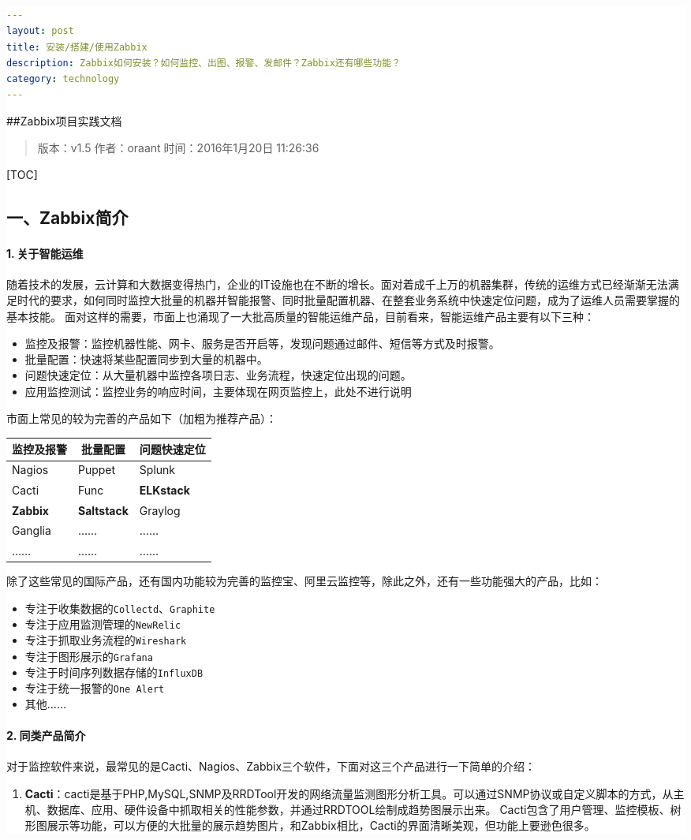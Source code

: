 ```yaml
---
layout: post
title: 安装/搭建/使用Zabbix
description: Zabbix如何安装？如何监控、出图、报警、发邮件？Zabbix还有哪些功能？
category: technology
---
```



##Zabbix项目实践文档
>版本：v1.5
作者：oraant
时间：2016年1月20日 11:26:36

[TOC]
## 一、Zabbix简介
#### 1. 关于智能运维
随着技术的发展，云计算和大数据变得热门，企业的IT设施也在不断的增长。面对着成千上万的机器集群，传统的运维方式已经渐渐无法满足时代的要求，如何同时监控大批量的机器并智能报警、同时批量配置机器、在整套业务系统中快速定位问题，成为了运维人员需要掌握的基本技能。
面对这样的需要，市面上也涌现了一大批高质量的智能运维产品，目前看来，智能运维产品主要有以下三种：
- 监控及报警：监控机器性能、网卡、服务是否开启等，发现问题通过邮件、短信等方式及时报警。
- 批量配置：快速将某些配置同步到大量的机器中。
- 问题快速定位：从大量机器中监控各项日志、业务流程，快速定位出现的问题。
- 应用监控测试：监控业务的响应时间，主要体现在网页监控上，此处不进行说明

市面上常见的较为完善的产品如下（加粗为推荐产品）：

| 监控及报警  |  批量配置 | 问题快速定位  |
| ------------ | ------------ | ------------ |
| Nagios | Puppet  | Splunk  |
| Cacti  | Func  |  **ELKstack** |
| **Zabbix** | **Saltstack**  | Graylog  |
| Ganglia | ……  | ……  |
|……|……  | ……  |

除了这些常见的国际产品，还有国内功能较为完善的监控宝、阿里云监控等，除此之外，还有一些功能强大的产品，比如：
- 专注于收集数据的`Collectd`、`Graphite`
- 专注于应用监测管理的`NewRelic`
- 专注于抓取业务流程的`Wireshark`
- 专注于图形展示的`Grafana`
- 专注于时间序列数据存储的`InfluxDB`
- 专注于统一报警的`One Alert`
- 其他……

#### 2. 同类产品简介
对于监控软件来说，最常见的是Cacti、Nagios、Zabbix三个软件，下面对这三个产品进行一下简单的介绍：

1. **Cacti**：cacti是基于PHP,MySQL,SNMP及RRDTool开发的网络流量监测图形分析工具。可以通过SNMP协议或自定义脚本的方式，从主机、数据库、应用、硬件设备中抓取相关的性能参数，并通过RRDTOOL绘制成趋势图展示出来。
Cacti包含了用户管理、监控模板、树形图展示等功能，可以方便的大批量的展示趋势图片，和Zabbix相比，Cacti的界面清晰美观，但功能上要逊色很多。